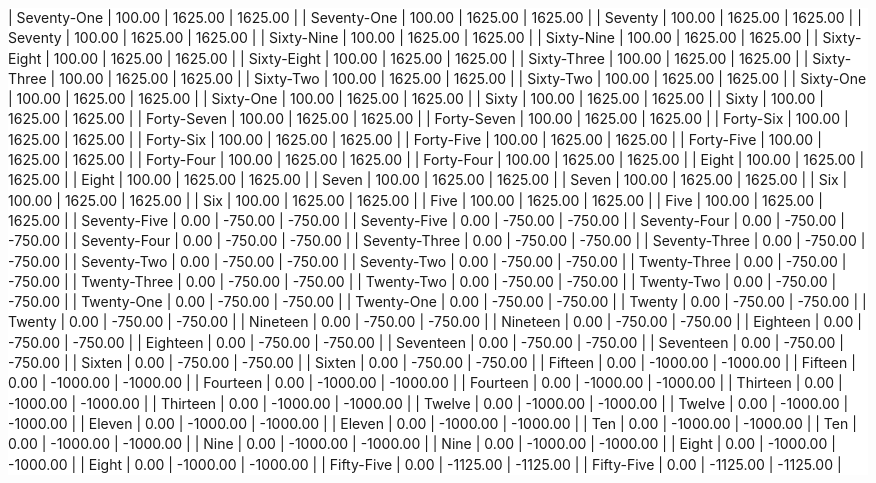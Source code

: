 | Seventy-One | 100.00 | 1625.00 | 1625.00 |     | Seventy-One | 100.00 | 1625.00 | 1625.00 |
| Seventy | 100.00 | 1625.00 | 1625.00 |     | Seventy | 100.00 | 1625.00 | 1625.00 |
| Sixty-Nine | 100.00 | 1625.00 | 1625.00 |     | Sixty-Nine | 100.00 | 1625.00 | 1625.00 |
| Sixty-Eight | 100.00 | 1625.00 | 1625.00 |     | Sixty-Eight | 100.00 | 1625.00 | 1625.00 |
| Sixty-Three | 100.00 | 1625.00 | 1625.00 |     | Sixty-Three | 100.00 | 1625.00 | 1625.00 |
| Sixty-Two | 100.00 | 1625.00 | 1625.00 |     | Sixty-Two | 100.00 | 1625.00 | 1625.00 |
| Sixty-One | 100.00 | 1625.00 | 1625.00 |     | Sixty-One | 100.00 | 1625.00 | 1625.00 |
| Sixty | 100.00 | 1625.00 | 1625.00 |     | Sixty | 100.00 | 1625.00 | 1625.00 |
| Forty-Seven | 100.00 | 1625.00 | 1625.00 |     | Forty-Seven | 100.00 | 1625.00 | 1625.00 |
| Forty-Six | 100.00 | 1625.00 | 1625.00 |     | Forty-Six | 100.00 | 1625.00 | 1625.00 |
| Forty-Five | 100.00 | 1625.00 | 1625.00 |     | Forty-Five | 100.00 | 1625.00 | 1625.00 |
| Forty-Four | 100.00 | 1625.00 | 1625.00 |     | Forty-Four | 100.00 | 1625.00 | 1625.00 |
| Eight | 100.00 | 1625.00 | 1625.00 |     | Eight | 100.00 | 1625.00 | 1625.00 |
| Seven | 100.00 | 1625.00 | 1625.00 |     | Seven | 100.00 | 1625.00 | 1625.00 |
| Six | 100.00 | 1625.00 | 1625.00 |     | Six | 100.00 | 1625.00 | 1625.00 |
| Five | 100.00 | 1625.00 | 1625.00 |     | Five | 100.00 | 1625.00 | 1625.00 |
| Seventy-Five | 0.00 | -750.00 | -750.00 |     | Seventy-Five | 0.00 | -750.00 | -750.00 |
| Seventy-Four | 0.00 | -750.00 | -750.00 |     | Seventy-Four | 0.00 | -750.00 | -750.00 |
| Seventy-Three | 0.00 | -750.00 | -750.00 |     | Seventy-Three | 0.00 | -750.00 | -750.00 |
| Seventy-Two | 0.00 | -750.00 | -750.00 |     | Seventy-Two | 0.00 | -750.00 | -750.00 |
| Twenty-Three | 0.00 | -750.00 | -750.00 |     | Twenty-Three | 0.00 | -750.00 | -750.00 |
| Twenty-Two | 0.00 | -750.00 | -750.00 |     | Twenty-Two | 0.00 | -750.00 | -750.00 |
| Twenty-One | 0.00 | -750.00 | -750.00 |     | Twenty-One | 0.00 | -750.00 | -750.00 |
| Twenty | 0.00 | -750.00 | -750.00 |     | Twenty | 0.00 | -750.00 | -750.00 |
| Nineteen | 0.00 | -750.00 | -750.00 |     | Nineteen | 0.00 | -750.00 | -750.00 |
| Eighteen | 0.00 | -750.00 | -750.00 |     | Eighteen | 0.00 | -750.00 | -750.00 |
| Seventeen | 0.00 | -750.00 | -750.00 |     | Seventeen | 0.00 | -750.00 | -750.00 |
| Sixten | 0.00 | -750.00 | -750.00 |     | Sixten | 0.00 | -750.00 | -750.00 |
| Fifteen | 0.00 | -1000.00 | -1000.00 |     | Fifteen | 0.00 | -1000.00 | -1000.00 |
| Fourteen | 0.00 | -1000.00 | -1000.00 |     | Fourteen | 0.00 | -1000.00 | -1000.00 |
| Thirteen | 0.00 | -1000.00 | -1000.00 |     | Thirteen | 0.00 | -1000.00 | -1000.00 |
| Twelve | 0.00 | -1000.00 | -1000.00 |     | Twelve | 0.00 | -1000.00 | -1000.00 |
| Eleven | 0.00 | -1000.00 | -1000.00 |     | Eleven | 0.00 | -1000.00 | -1000.00 |
| Ten | 0.00 | -1000.00 | -1000.00 |     | Ten | 0.00 | -1000.00 | -1000.00 |
| Nine | 0.00 | -1000.00 | -1000.00 |     | Nine | 0.00 | -1000.00 | -1000.00 |
| Eight | 0.00 | -1000.00 | -1000.00 |     | Eight | 0.00 | -1000.00 | -1000.00 |
| Fifty-Five | 0.00 | -1125.00 | -1125.00 |     | Fifty-Five | 0.00 | -1125.00 | -1125.00 |